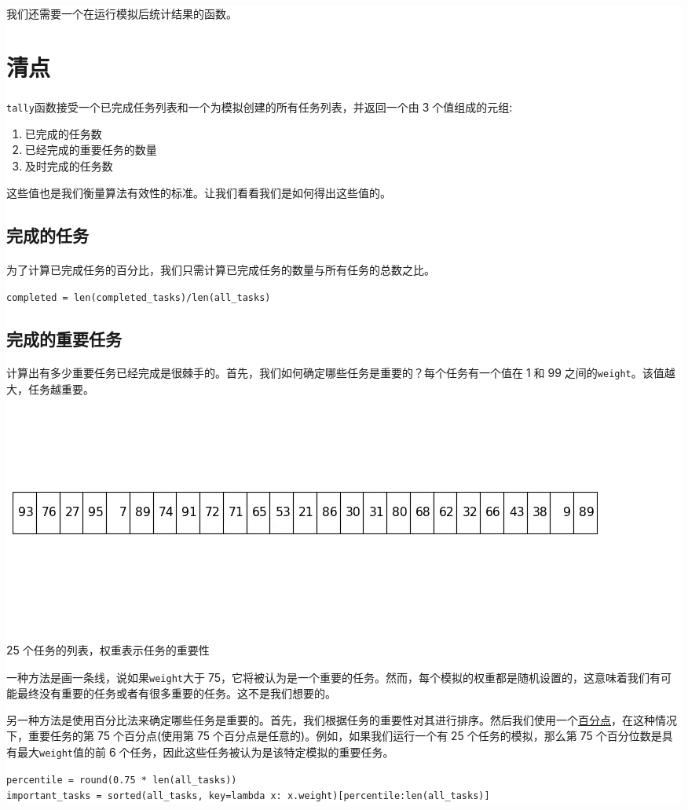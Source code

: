 我们还需要一个在运行模拟后统计结果的函数。

# 清点

`tally`函数接受一个已完成任务列表和一个为模拟创建的所有任务列表，并返回一个由 3 个值组成的元组:

1.  已完成的任务数
2.  已经完成的重要任务的数量
3.  及时完成的任务数

这些值也是我们衡量算法有效性的标准。让我们看看我们是如何得出这些值的。

## 完成的任务

为了计算已完成任务的百分比，我们只需计算已完成任务的数量与所有任务的总数之比。

```
completed = len(completed_tasks)/len(all_tasks)
```

## 完成的重要任务

计算出有多少重要任务已经完成是很棘手的。首先，我们如何确定哪些任务是重要的？每个任务有一个值在 1 和 99 之间的`weight`。该值越大，任务越重要。

![](img/72e949c8f7c069b7debfc652a1c0d071.png)

25 个任务的列表，权重表示任务的重要性

一种方法是画一条线，说如果`weight`大于 75，它将被认为是一个重要的任务。然而，每个模拟的权重都是随机设置的，这意味着我们有可能最终没有重要的任务或者有很多重要的任务。这不是我们想要的。

另一种方法是使用百分比法来确定哪些任务是重要的。首先，我们根据任务的重要性对其进行排序。然后我们使用一个[百分点](https://www.mathsisfun.com/data/percentiles.html)，在这种情况下，重要任务的第 75 个百分点(使用第 75 个百分点是任意的)。例如，如果我们运行一个有 25 个任务的模拟，那么第 75 个百分位数是具有最大`weight`值的前 6 个任务，因此这些任务被认为是该特定模拟的重要任务。

```
percentile = round(0.75 * len(all_tasks))    
important_tasks = sorted(all_tasks, key=lambda x: x.weight)[percentile:len(all_tasks)]
```
